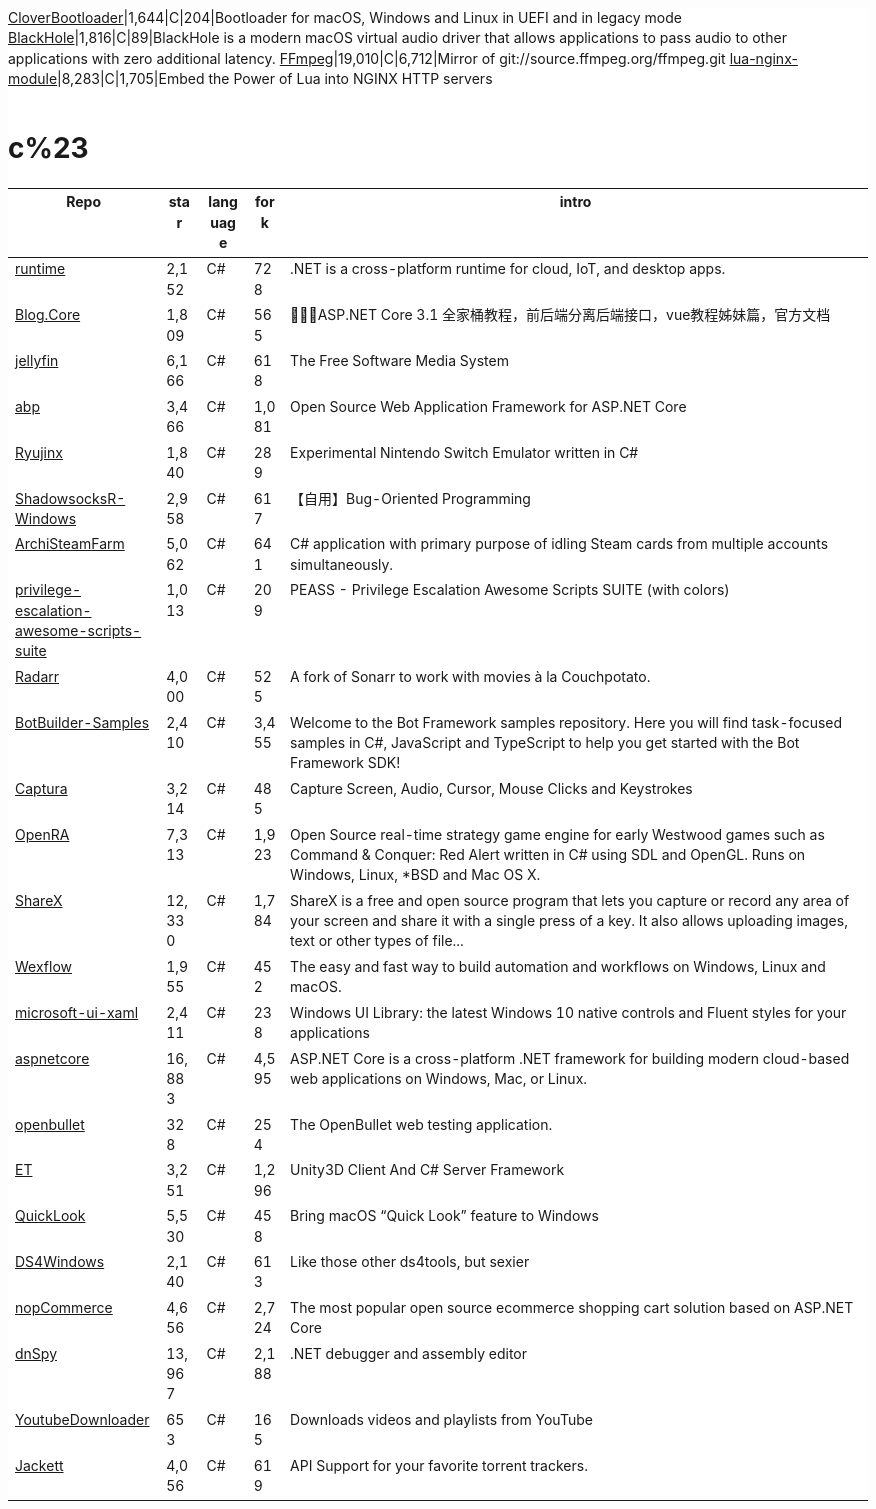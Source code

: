 [CloverBootloader](https://github.com/CloverHackyColor/CloverBootloader)|1,644|C|204|Bootloader for macOS, Windows and Linux in UEFI and in legacy mode
[BlackHole](https://github.com/ExistentialAudio/BlackHole)|1,816|C|89|BlackHole is a modern macOS virtual audio driver that allows applications to pass audio to other applications with zero additional latency.
[FFmpeg](https://github.com/FFmpeg/FFmpeg)|19,010|C|6,712|Mirror of git://source.ffmpeg.org/ffmpeg.git
[lua-nginx-module](https://github.com/openresty/lua-nginx-module)|8,283|C|1,705|Embed the Power of Lua into NGINX HTTP servers


# c%23

Repo|star|language|fork|intro
-|-|-|-|-
[runtime](https://github.com/dotnet/runtime)|2,152|C#|728|.NET is a cross-platform runtime for cloud, IoT, and desktop apps.
[Blog.Core](https://github.com/anjoy8/Blog.Core)|1,809|C#|565|🌈🌟🦉ASP.NET Core 3.1 全家桶教程，前后端分离后端接口，vue教程姊妹篇，官方文档
[jellyfin](https://github.com/jellyfin/jellyfin)|6,166|C#|618|The Free Software Media System
[abp](https://github.com/abpframework/abp)|3,466|C#|1,081|Open Source Web Application Framework for ASP.NET Core
[Ryujinx](https://github.com/Ryujinx/Ryujinx)|1,840|C#|289|Experimental Nintendo Switch Emulator written in C#
[ShadowsocksR-Windows](https://github.com/HMBSbige/ShadowsocksR-Windows)|2,958|C#|617|【自用】Bug-Oriented Programming
[ArchiSteamFarm](https://github.com/JustArchiNET/ArchiSteamFarm)|5,062|C#|641|C# application with primary purpose of idling Steam cards from multiple accounts simultaneously.
[privilege-escalation-awesome-scripts-suite](https://github.com/carlospolop/privilege-escalation-awesome-scripts-suite)|1,013|C#|209|PEASS - Privilege Escalation Awesome Scripts SUITE (with colors)
[Radarr](https://github.com/Radarr/Radarr)|4,000|C#|525|A fork of Sonarr to work with movies à la Couchpotato.
[BotBuilder-Samples](https://github.com/microsoft/BotBuilder-Samples)|2,410|C#|3,455|Welcome to the Bot Framework samples repository. Here you will find task-focused samples in C#, JavaScript and TypeScript to help you get started with the Bot Framework SDK!
[Captura](https://github.com/MathewSachin/Captura)|3,214|C#|485|Capture Screen, Audio, Cursor, Mouse Clicks and Keystrokes
[OpenRA](https://github.com/OpenRA/OpenRA)|7,313|C#|1,923|Open Source real-time strategy game engine for early Westwood games such as Command & Conquer: Red Alert written in C# using SDL and OpenGL. Runs on Windows, Linux, *BSD and Mac OS X.
[ShareX](https://github.com/ShareX/ShareX)|12,330|C#|1,784|ShareX is a free and open source program that lets you capture or record any area of your screen and share it with a single press of a key. It also allows uploading images, text or other types of file...
[Wexflow](https://github.com/aelassas/Wexflow)|1,955|C#|452|The easy and fast way to build automation and workflows on Windows, Linux and macOS.
[microsoft-ui-xaml](https://github.com/microsoft/microsoft-ui-xaml)|2,411|C#|238|Windows UI Library: the latest Windows 10 native controls and Fluent styles for your applications
[aspnetcore](https://github.com/dotnet/aspnetcore)|16,883|C#|4,595|ASP.NET Core is a cross-platform .NET framework for building modern cloud-based web applications on Windows, Mac, or Linux.
[openbullet](https://github.com/openbullet/openbullet)|328|C#|254|The OpenBullet web testing application.
[ET](https://github.com/egametang/ET)|3,251|C#|1,296|Unity3D Client And C# Server Framework
[QuickLook](https://github.com/QL-Win/QuickLook)|5,530|C#|458|Bring macOS “Quick Look” feature to Windows
[DS4Windows](https://github.com/Jays2Kings/DS4Windows)|2,140|C#|613|Like those other ds4tools, but sexier
[nopCommerce](https://github.com/nopSolutions/nopCommerce)|4,656|C#|2,724|The most popular open source ecommerce shopping cart solution based on ASP.NET Core
[dnSpy](https://github.com/0xd4d/dnSpy)|13,967|C#|2,188|.NET debugger and assembly editor
[YoutubeDownloader](https://github.com/Tyrrrz/YoutubeDownloader)|653|C#|165|Downloads videos and playlists from YouTube
[Jackett](https://github.com/Jackett/Jackett)|4,056|C#|619|API Support for your favorite torrent trackers.